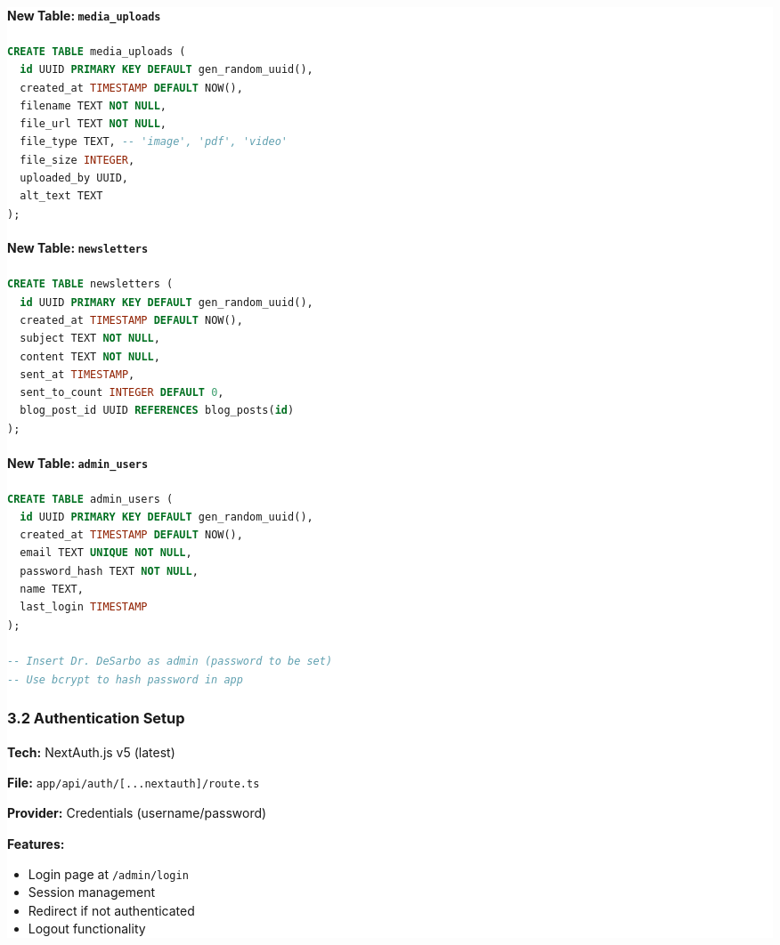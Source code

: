#### New Table: `media_uploads`
```sql
CREATE TABLE media_uploads (
  id UUID PRIMARY KEY DEFAULT gen_random_uuid(),
  created_at TIMESTAMP DEFAULT NOW(),
  filename TEXT NOT NULL,
  file_url TEXT NOT NULL,
  file_type TEXT, -- 'image', 'pdf', 'video'
  file_size INTEGER,
  uploaded_by UUID,
  alt_text TEXT
);
```

#### New Table: `newsletters`
```sql
CREATE TABLE newsletters (
  id UUID PRIMARY KEY DEFAULT gen_random_uuid(),
  created_at TIMESTAMP DEFAULT NOW(),
  subject TEXT NOT NULL,
  content TEXT NOT NULL,
  sent_at TIMESTAMP,
  sent_to_count INTEGER DEFAULT 0,
  blog_post_id UUID REFERENCES blog_posts(id)
);
```

#### New Table: `admin_users`
```sql
CREATE TABLE admin_users (
  id UUID PRIMARY KEY DEFAULT gen_random_uuid(),
  created_at TIMESTAMP DEFAULT NOW(),
  email TEXT UNIQUE NOT NULL,
  password_hash TEXT NOT NULL,
  name TEXT,
  last_login TIMESTAMP
);

-- Insert Dr. DeSarbo as admin (password to be set)
-- Use bcrypt to hash password in app
```

### 3.2 Authentication Setup

**Tech:** NextAuth.js v5 (latest)

**File:** `app/api/auth/[...nextauth]/route.ts`

**Provider:** Credentials (username/password)

**Features:**
- Login page at `/admin/login`
- Session management
- Redirect if not authenticated
- Logout functionality
